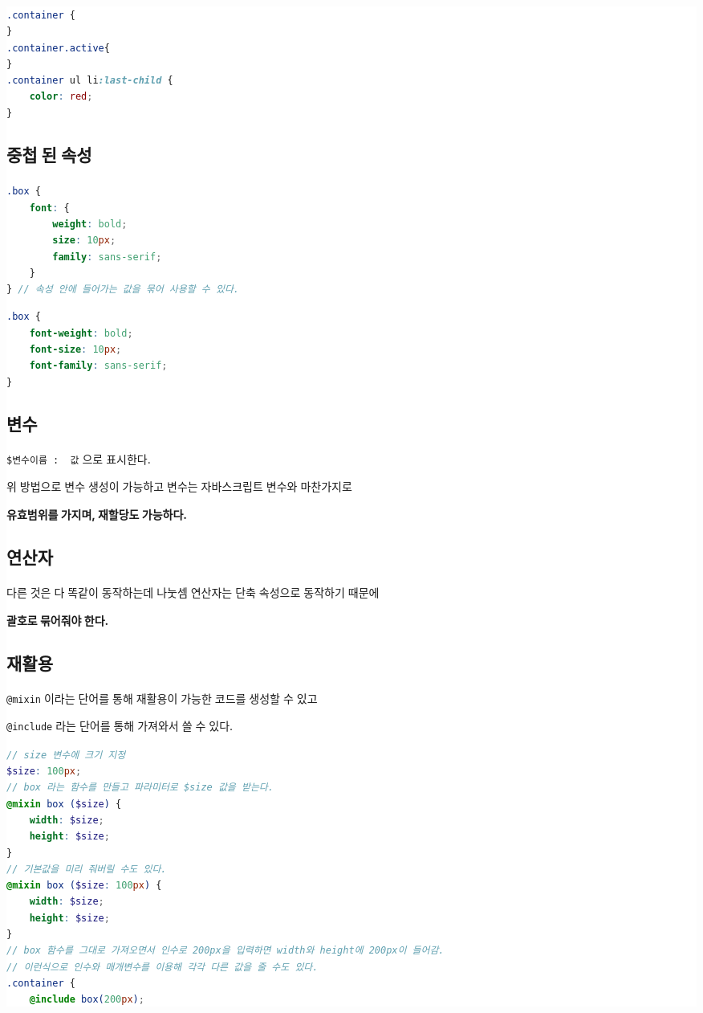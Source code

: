 ```css
.container {
}
.container.active{
}
.container ul li:last-child {
	color: red;
}
```

## 중첩 된 속성

```scss
.box {
	font: {
		weight: bold;
		size: 10px;
		family: sans-serif;
	}
} // 속성 안에 들어가는 값을 묶어 사용할 수 있다.
```

```css
.box {
	font-weight: bold;
	font-size: 10px;
	font-family: sans-serif;
}
```

## 변수

`$변수이름 :  값` 으로 표시한다.

위 방법으로 변수 생성이 가능하고 변수는 자바스크립트 변수와 마찬가지로

**유효범위를 가지며, 재할당도 가능하다.**

## 연산자

다른 것은 다 똑같이 동작하는데 나눗셈 연산자는 단축 속성으로 동작하기 때문에

**괄호로 묶어줘야 한다.**

## 재활용

`@mixin` 이라는 단어를 통해 재활용이 가능한 코드를 생성할 수 있고

`@include` 라는 단어를 통해 가져와서 쓸 수 있다.

```scss
// size 변수에 크기 지정
$size: 100px;
// box 라는 함수를 만들고 파라미터로 $size 값을 받는다.
@mixin box ($size) {
	width: $size;
	height: $size;
}
// 기본값을 미리 줘버릴 수도 있다.
@mixin box ($size: 100px) {
	width: $size;
	height: $size;
}
// box 함수를 그대로 가져오면서 인수로 200px을 입력하면 width와 height에 200px이 들어감.
// 이런식으로 인수와 매개변수를 이용해 각각 다른 값을 줄 수도 있다.
.container {
	@include box(200px);
```